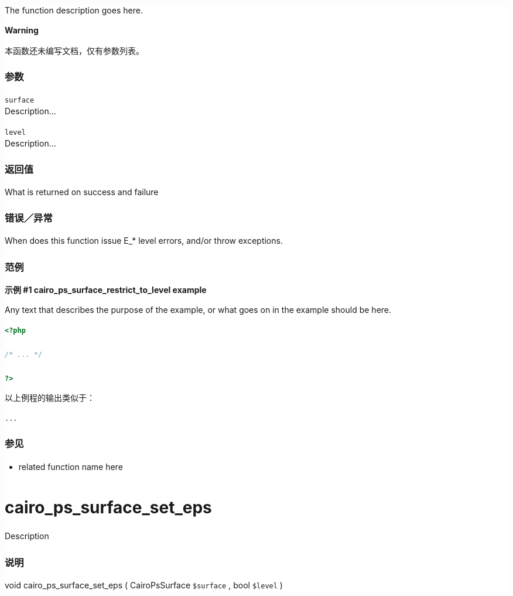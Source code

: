 The function description goes here.

**Warning**

本函数还未编写文档，仅有参数列表。

### 参数

`surface`  
Description...

`level`  
Description...

### 返回值

What is returned on success and failure

### 错误／异常

When does this function issue E\_\* level errors, and/or throw
exceptions.

### 范例

**示例 \#1 <span
class="function">cairo\_ps\_surface\_restrict\_to\_level</span>
example**

Any text that describes the purpose of the example, or what goes on in
the example should be here.

``` php
<?php

/* ... */

?>
```

以上例程的输出类似于：

    ...

### 参见

-   <span class="function">related function name here</span>

cairo\_ps\_surface\_set\_eps
============================

Description

### 说明

<span class="type">void</span> <span
class="methodname">cairo\_ps\_surface\_set\_eps</span> ( <span
class="methodparam"><span class="type">CairoPsSurface</span>
`$surface`</span> , <span class="methodparam"><span
class="type">bool</span> `$level`</span> )
